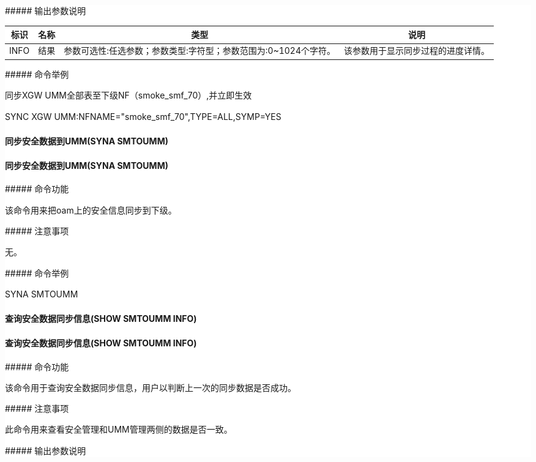 




[](None)##### 输出参数说明 


[](None)标识|名称|类型|说明
---|---|---|---
INFO|结果|参数可选性:任选参数；参数类型:字符型；参数范围为:0~1024个字符。|该参数用于显示同步过程的进度详情。






[](None)##### 命令举例 


同步XGW UMM全部表至下级NF（smoke_smf_70）,并立即生效 


SYNC XGW UMM:NFNAME="smoke_smf_70",TYPE=ALL,SYMP=YES 






#### 同步安全数据到UMM(SYNA SMTOUMM) 
#### 同步安全数据到UMM(SYNA SMTOUMM) 


[](None)##### 命令功能 

该命令用来把oam上的安全信息同步到下级。


[](None)##### 注意事项 

无。


[](None)##### 命令举例 

SYNA SMTOUMM


#### 查询安全数据同步信息(SHOW SMTOUMM INFO) 
#### 查询安全数据同步信息(SHOW SMTOUMM INFO) 


[](None)##### 命令功能 

该命令用于查询安全数据同步信息，用户以判断上一次的同步数据是否成功。


[](None)##### 注意事项 



 
此命令用来查看安全管理和UMM管理两侧的数据是否一致。 

 




[](None)##### 输出参数说明 
